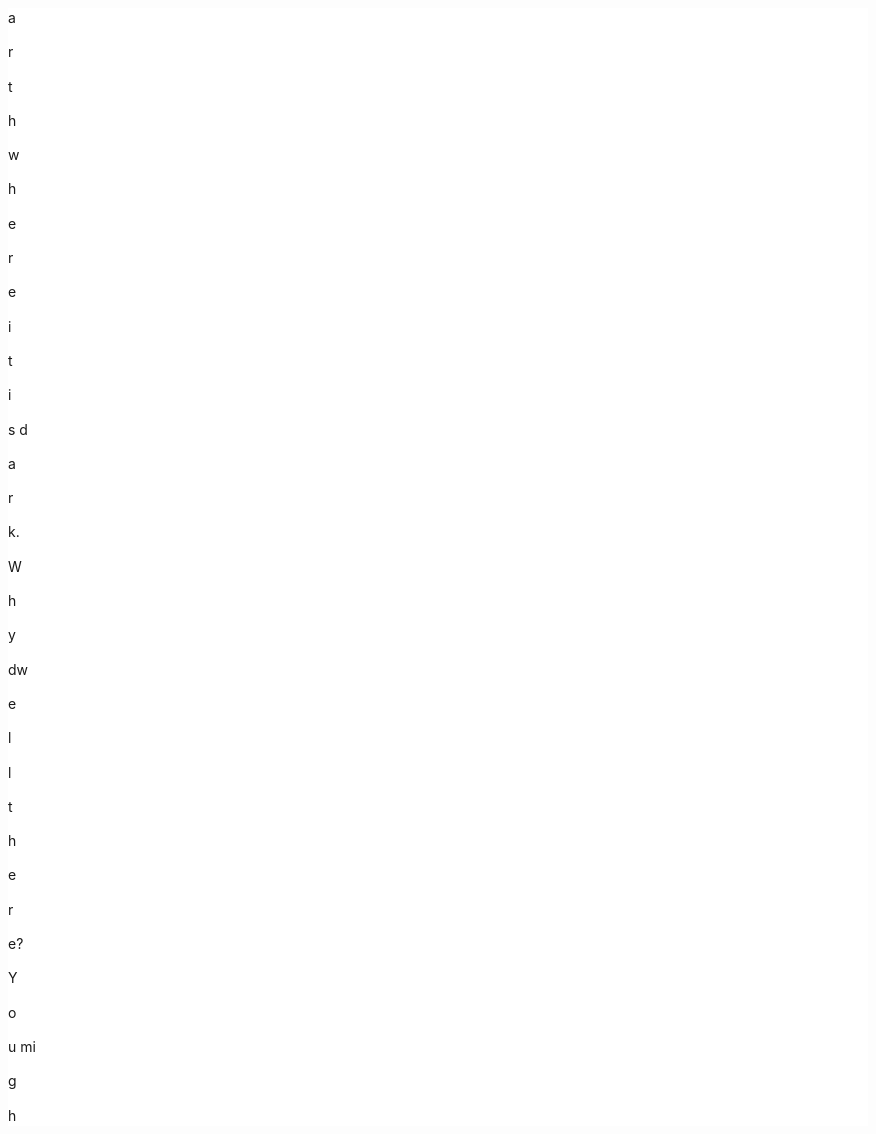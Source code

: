 a

r

t

h

w

h

e

r

e 

i

t

i

s d

a

r

k. 

W

h

y

dw

e

l

l 

t

h

e

r

e?

Y

o

u mi

g

h

